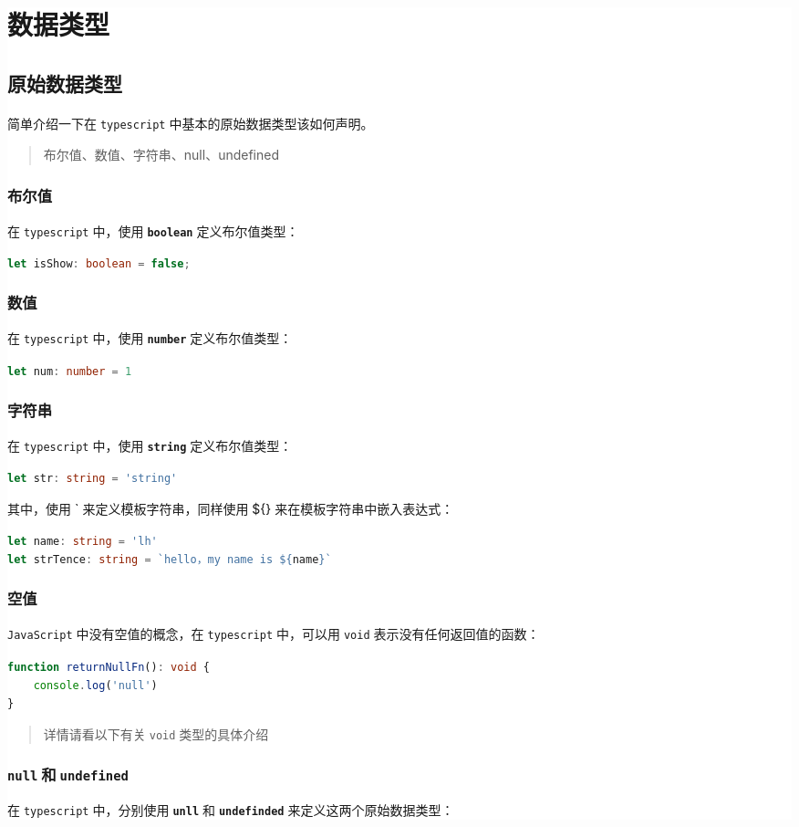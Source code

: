 # 数据类型

## 原始数据类型

简单介绍一下在 `typescript` 中基本的原始数据类型该如何声明。

> 布尔值、数值、字符串、null、undefined

### 布尔值

在 `typescript` 中，使用 **`boolean`** 定义布尔值类型：

```typescript
let isShow: boolean = false;
```

### 数值

在 `typescript` 中，使用 **`number`** 定义布尔值类型：

```typescript
let num: number = 1
```

### 字符串

在 `typescript` 中，使用 **`string`** 定义布尔值类型：

```typescript
let str: string = 'string'
```

其中，使用  ` 来定义模板字符串，同样使用 ${} 来在模板字符串中嵌入表达式：

```typescript
let name: string = 'lh'
let strTence: string = `hello，my name is ${name}`
```

### 空值

`JavaScript` 中没有空值的概念，在 `typescript` 中，可以用 `void` 表示没有任何返回值的函数：

```typescript
function returnNullFn(): void {
    console.log('null')
}
```



> 详情请看以下有关 `void` 类型的具体介绍 

### `null` 和 `undefined`

在 `typescript` 中，分别使用 **`unll`** 和 **`undefinded`** 来定义这两个原始数据类型：
